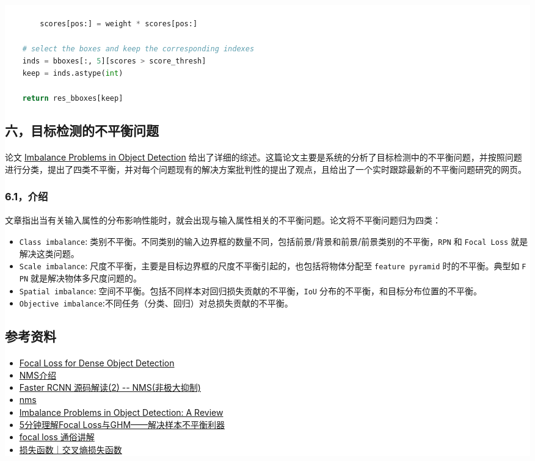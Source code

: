 ```Python

        scores[pos:] = weight * scores[pos:]

    # select the boxes and keep the corresponding indexes
    inds = bboxes[:, 5][scores > score_thresh]
    keep = inds.astype(int)

    return res_bboxes[keep]
```

## 六，目标检测的不平衡问题

论文 [Imbalance Problems in Object Detection](https://arxiv.org/abs/1909.00169.pdf) 给出了详细的综述。这篇论文主要是系统的分析了目标检测中的不平衡问题，并按照问题进行分类，提出了四类不平衡，并对每个问题现有的解决方案批判性的提出了观点，且给出了一个实时跟踪最新的不平衡问题研究的网页。

### 6.1，介绍

文章指出当有关输入属性的分布影响性能时，就会出现与输入属性相关的不平衡问题。论文将不平衡问题归为四类：

+ `Class imbalance`: 类别不平衡。不同类别的输入边界框的数量不同，包括前景/背景和前景/前景类别的不平衡，`RPN` 和 `Focal Loss` 就是解决这类问题。
+ `Scale imbalance`: 尺度不平衡，主要是目标边界框的尺度不平衡引起的，也包括将物体分配至 `feature pyramid` 时的不平衡。典型如 `FPN` 就是解决物体多尺度问题的。
+ `Spatial imbalance`: 空间不平衡。包括不同样本对回归损失贡献的不平衡，`IoU` 分布的不平衡，和目标分布位置的不平衡。
+ `Objective imbalance`:不同任务（分类、回归）对总损失贡献的不平衡。

## 参考资料
+ [Focal Loss for Dense Object Detection](https://arxiv.org/abs/1708.02002)
+ [NMS介绍](https://juejin.im/entry/5bdbc26151882516da0ddd25)
+ [Faster RCNN 源码解读(2) -- NMS(非极大抑制)](https://blog.csdn.net/williamyi96/article/details/77996167)
+ [nms](https://github.com/lzneu/letGo/bl```ob/master/nms/nms.ipynb)
+ [Imbalance Problems in Object Detection: A Review](https://zhuanlan.zhihu.com/p/82371629)
+ [5分钟理解Focal Loss与GHM——解决样本不平衡利器](https://zhuanlan.zhihu.com/p/80594704)
+ [focal loss 通俗讲解](https://zhuanlan.zhihu.com/p/266023273)
+ [损失函数｜交叉熵损失函数](https://zhuanlan.zhihu.com/p/35709485)